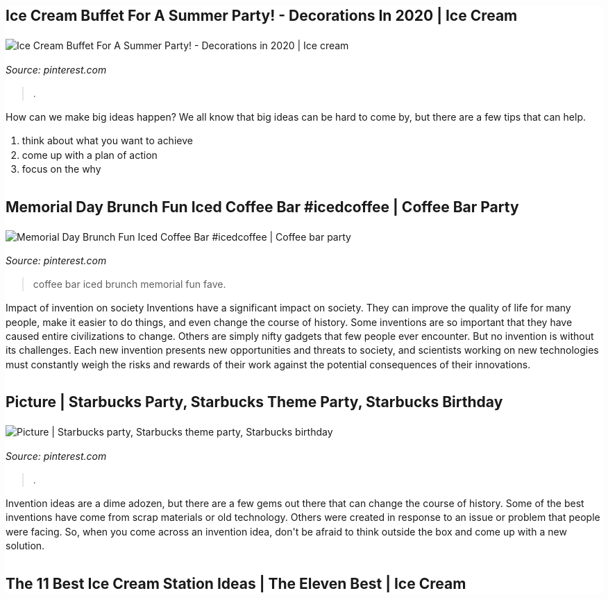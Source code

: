     
## Ice Cream Buffet For A Summer Party! - Decorations In 2020 | Ice Cream

<img loading=lazy src="https://i.pinimg.com/736x/57/04/dd/5704dd33cfa7922b9eff8dce9d846e2d.jpg" onerror="this.onerror=null;this.src='https://tse3.mm.bing.net/th?id=OIP.AhwHW_hGrbtY6EUDDf8j7wHaPZ&amp;pid=15.1';" alt="Ice Cream Buffet For A Summer Party! - Decorations in 2020 | Ice cream">

_Source: pinterest.com_

>. 

	

How can we make big ideas happen?
We all know that big ideas can be hard to come by, but there are a few tips that can help. 
1. think about what you want to achieve 
2. come up with a plan of action 
3. focus on the why 

    
## Memorial Day Brunch Fun Iced Coffee Bar #icedcoffee | Coffee Bar Party

<img loading=lazy src="https://i.pinimg.com/736x/b5/af/0e/b5af0ee758a58e866bdb94f91d4c2e03.jpg" onerror="this.onerror=null;this.src='https://tse3.mm.bing.net/th?id=OIP.-LwyKjq3SjGySLqtoXotXQHaLF&amp;pid=15.1';" alt="Memorial Day Brunch Fun Iced Coffee Bar #icedcoffee | Coffee bar party">

_Source: pinterest.com_

>coffee bar iced brunch memorial fun fave. 

	

Impact of invention on society
Inventions have a significant impact on society. They can improve the quality of life for many people, make it easier to do things, and even change the course of history. Some inventions are so important that they have caused entire civilizations to change. Others are simply nifty gadgets that few people ever encounter. But no invention is without its challenges. Each new invention presents new opportunities and threats to society, and scientists working on new technologies must constantly weigh the risks and rewards of their work against the potential consequences of their innovations.

    
## Picture | Starbucks Party, Starbucks Theme Party, Starbucks Birthday

<img loading=lazy src="https://i.pinimg.com/originals/86/79/37/867937a509b17b3c40583634f39e9586.jpg" onerror="this.onerror=null;this.src='https://tse4.mm.bing.net/th?id=OIP.FU4SfB32R2xjI67tNA_K0AHaJ4&amp;pid=15.1';" alt="Picture | Starbucks party, Starbucks theme party, Starbucks birthday">

_Source: pinterest.com_

>. 

	

Invention ideas are a dime adozen, but there are a few gems out there that can change the course of history. Some of the best inventions have come from scrap materials or old technology. Others were created in response to an issue or problem that people were facing. So, when you come across an invention idea, don't be afraid to think outside the box and come up with a new solution.

    
## The 11 Best Ice Cream Station Ideas | The Eleven Best | Ice Cream
